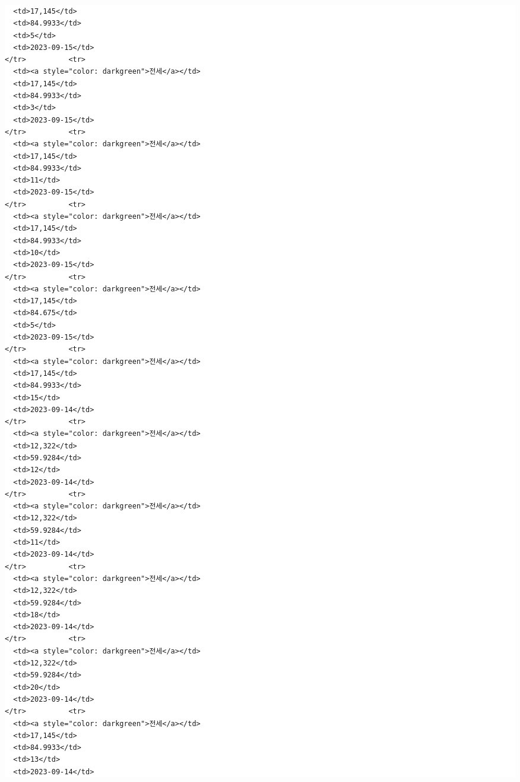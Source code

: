       <td>17,145</td>
      <td>84.9933</td>
      <td>5</td>
      <td>2023-09-15</td>
    </tr>          <tr>
      <td><a style="color: darkgreen">전세</a></td>
      <td>17,145</td>
      <td>84.9933</td>
      <td>3</td>
      <td>2023-09-15</td>
    </tr>          <tr>
      <td><a style="color: darkgreen">전세</a></td>
      <td>17,145</td>
      <td>84.9933</td>
      <td>11</td>
      <td>2023-09-15</td>
    </tr>          <tr>
      <td><a style="color: darkgreen">전세</a></td>
      <td>17,145</td>
      <td>84.9933</td>
      <td>10</td>
      <td>2023-09-15</td>
    </tr>          <tr>
      <td><a style="color: darkgreen">전세</a></td>
      <td>17,145</td>
      <td>84.675</td>
      <td>5</td>
      <td>2023-09-15</td>
    </tr>          <tr>
      <td><a style="color: darkgreen">전세</a></td>
      <td>17,145</td>
      <td>84.9933</td>
      <td>15</td>
      <td>2023-09-14</td>
    </tr>          <tr>
      <td><a style="color: darkgreen">전세</a></td>
      <td>12,322</td>
      <td>59.9284</td>
      <td>12</td>
      <td>2023-09-14</td>
    </tr>          <tr>
      <td><a style="color: darkgreen">전세</a></td>
      <td>12,322</td>
      <td>59.9284</td>
      <td>11</td>
      <td>2023-09-14</td>
    </tr>          <tr>
      <td><a style="color: darkgreen">전세</a></td>
      <td>12,322</td>
      <td>59.9284</td>
      <td>18</td>
      <td>2023-09-14</td>
    </tr>          <tr>
      <td><a style="color: darkgreen">전세</a></td>
      <td>12,322</td>
      <td>59.9284</td>
      <td>20</td>
      <td>2023-09-14</td>
    </tr>          <tr>
      <td><a style="color: darkgreen">전세</a></td>
      <td>17,145</td>
      <td>84.9933</td>
      <td>13</td>
      <td>2023-09-14</td>
